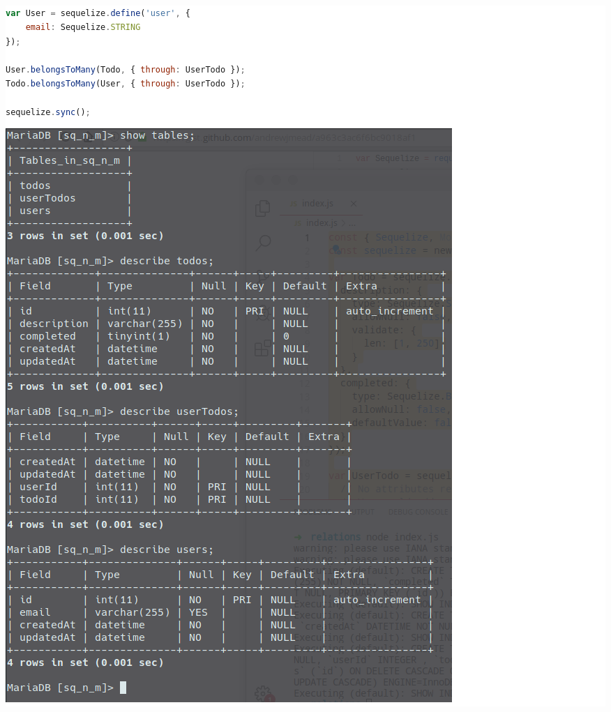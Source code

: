 ```js
var User = sequelize.define('user', {
	email: Sequelize.STRING
});

User.belongsToMany(Todo, { through: UserTodo });
Todo.belongsToMany(User, { through: UserTodo });

sequelize.sync();
```

![](../resources/img/5/27.png)
